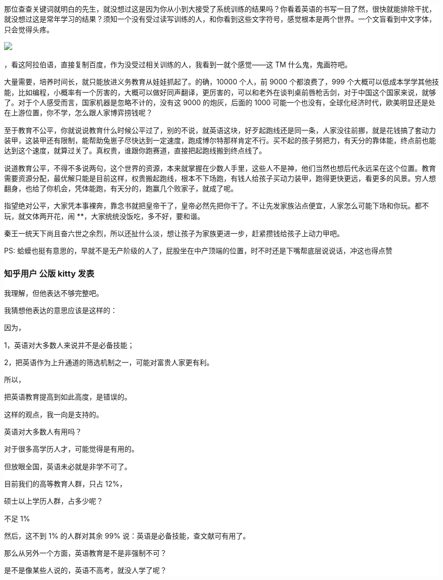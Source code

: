 那位查查关键词就明白的先生，就没想过这是因为你从小到大接受了系统训练的结果吗？你看着英语的书写一目了然，很快就能排除干扰，就没想过这是常年学习的结果？须知一个没有受过读写训练的人，和你看到这些文字符号，感觉根本是两个世界。一个文盲看到中文字体，只会觉得头疼。



![](https://images.weserv.nl/?url=https%3A//pic2.zhimg.com/80/v2-1d8970894af2c37beca9736d051762f1_720w.jpg%3Fsource%3D1940ef5c)

，看这阿拉伯语，直接复制百度，作为没受过相关训练的人，我看到一就个感觉——这 TM 什么鬼，鬼画符吧。

大量需要，培养时间长，就只能放进义务教育从娃娃抓起了。的确，10000 个人，前 9000 个都浪费了，999 个大概可以低成本学学其他技能，比如编程，小概率有一个厉害的，大概可以做好同声翻译，更厉害的，可以和老外在谈判桌前唇枪舌剑，对于中国这个国家来说，就够了。对于个人感受而言，国家机器是忽略不计的，没有这 9000 的炮灰，后面的 1000 可能一个也没有，全球化经济时代，欧美明显还是处在上游位置，你不学，怎么跟人家博弈捞钱呢？

至于教育不公平，你就说说教育什么时候公平过了，别的不说，就英语这块，好歹起跑线还是同一条，人家没往前挪，就是花钱搞了套动力装甲，这装甲还有限制，能帮助兔崽子尽快达到一定速度，跑成博尔特那样肯定不行。买不起的孩子努把力，有天分的靠体能，终点前也能达到这个速度，就算过关了。真权贵，谁跟你跑赛道，直接把起跑线搬到终点线了。

说道教育公平，不得不多说两句，这个世界的资源，本来就掌握在少数人手里，这些人不是神，他们当然也想后代永远呆在这个位置。教育需要资源分配，最优解只能是目前这样，权贵搬起跑线，根本不下场跑，有钱人给孩子买动力装甲，跑得更快更远，看更多的风景。穷人想翻身，也给了你机会，凭体能跑，有天分的，跑赢几个败家子，就成了呢。

指望绝对公平，大家凭本事裸奔，靠念书就把皇帝干了，皇帝必然先把你干了。不让先发家族沾点便宜，人家怎么可能下场和你玩。都不玩，就文体两开花，闹 \*\*，大家统统没饭吃，多不好，要和谐。

秦王一统天下尚且奋六世之余烈，所以还扯什么淡，想让孩子为家族更进一步，赶紧攒钱给孩子上动力甲吧。

PS: 蛤蟆也挺有意思的，早就不是无产阶级的人了，屁股坐在中产顶端的位置，时不时还是下嘴帮底层说说话，冲这也得点赞
    
    
    
    
### 知乎用户 公版 kitty 发表
    
我理解，但他表达不够完整吧。

我猜想他表达的意思应该是这样的：

因为，

1，英语对大多数人来说并不是必备技能；

2，把英语作为上升通道的筛选机制之一，可能对富贵人家更有利。

所以，

把英语教育提高到如此高度，是错误的。

这样的观点，我一向是支持的。

英语对大多数人有用吗？

对于很多高学历人才，可能觉得是有用的。

但放眼全国，英语未必就是非学不可了。

目前我们的高等教育人群，只占 12%，

硕士以上学历人群，占多少呢？

不足 1%

然后，这不到 1% 的人群对其余 99% 说：英语是必备技能，查文献可有用了。

那么从另外一个方面，英语教育是不是非强制不可？

是不是像某些人说的，英语不高考，就没人学了呢？
